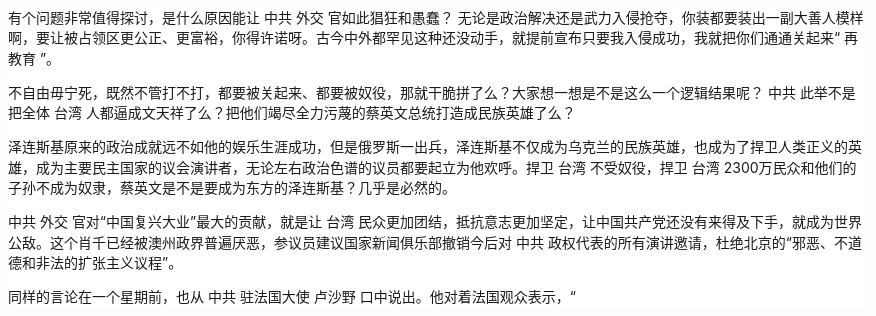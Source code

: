   有个问题非常值得探讨，是什么原因能让
  <ok href="/term/1059">
   中共
  </ok>
  <ok href="/term/7814">
   外交
  </ok>
  官如此猖狂和愚蠢？ 无论是政治解决还是武力入侵抢夺，你装都要装出一副大善人模样啊，要让被占领区更公正、更富裕，你得许诺呀。古今中外都罕见这种还没动手，就提前宣布只要我入侵成功，我就把你们通通关起来“
  <ok href="/term/297247">
   再教育
  </ok>
  ”。
 </p>
 <p>
  不自由毋宁死，既然不管打不打，都要被关起来、都要被奴役，那就干脆拼了么？大家想一想是不是这么一个逻辑结果呢？
  <ok href="/term/1059">
   中共
  </ok>
  此举不是把全体
  <ok href="/term/1821">
   台湾
  </ok>
  人都逼成文天祥了么？把他们竭尽全力污蔑的蔡英文总统打造成民族英雄了么？
 </p>
 <p>
  泽连斯基原来的政治成就远不如他的娱乐生涯成功，但是俄罗斯一出兵，泽连斯基不仅成为乌克兰的民族英雄，也成为了捍卫人类正义的英雄，成为主要民主国家的议会演讲者，无论左右政治色谱的议员都要起立为他欢呼。捍卫
  <ok href="/term/1821">
   台湾
  </ok>
  不受奴役，捍卫
  <ok href="/term/1821">
   台湾
  </ok>
  2300万民众和他们的子孙不成为奴隶，蔡英文是不是要成为东方的泽连斯基？几乎是必然的。
 </p>
 <p>
  <ok href="/term/1059">
   中共
  </ok>
  <ok href="/term/7814">
   外交
  </ok>
  官对“中国复兴大业”最大的贡献，就是让
  <ok href="/term/1821">
   台湾
  </ok>
  民众更加团结，抵抗意志更加坚定，让中国共产党还没有来得及下手，就成为世界公敌。这个肖千已经被澳州政界普遍厌恶，参议员建议国家新闻俱乐部撤销今后对
  <ok href="/term/1059">
   中共
  </ok>
  政权代表的所有演讲邀请，杜绝北京的“邪恶、不道德和非法的扩张主义议程”。
 </p>
 <p>
  同样的言论在一个星期前，也从
  <ok href="/term/1059">
   中共
  </ok>
  驻法国大使
  <ok href="/term/126369">
   卢沙野
  </ok>
  口中说出。他对着法国观众表示，“
  <ok href="/term/68209">